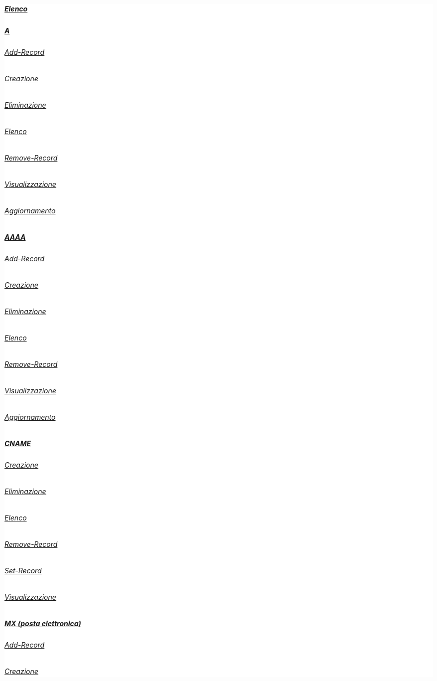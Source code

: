 ##### [Elenco](network\dns\record-set.pycliyml#list "az network dns record-set list")
##### [A](network\dns\record-set\a.pycliyml "az network dns record-set a")
###### [Add-Record](network\dns\record-set\a.pycliyml#add-record "az network dns record-set a add-record")
###### [Creazione](network\dns\record-set\a.pycliyml#create "az network dns record-set a create")
###### [Eliminazione](network\dns\record-set\a.pycliyml#delete "az network dns record-set a delete")
###### [Elenco](network\dns\record-set\a.pycliyml#list "az network dns record-set a list")
###### [Remove-Record](network\dns\record-set\a.pycliyml#remove-record "az network dns record-set a remove-record")
###### [Visualizzazione](network\dns\record-set\a.pycliyml#show "az network dns record-set a show")
###### [Aggiornamento](network\dns\record-set\a.pycliyml#update "az network dns record-set a update")
##### [AAAA](network\dns\record-set\aaaa.pycliyml "az network dns record-set aaaa")
###### [Add-Record](network\dns\record-set\aaaa.pycliyml#add-record "az network dns record-set aaaa add-record")
###### [Creazione](network\dns\record-set\aaaa.pycliyml#create "az network dns record-set aaaa create")
###### [Eliminazione](network\dns\record-set\aaaa.pycliyml#delete "az network dns record-set aaaa delete")
###### [Elenco](network\dns\record-set\aaaa.pycliyml#list "az network dns record-set aaaa list")
###### [Remove-Record](network\dns\record-set\aaaa.pycliyml#remove-record "az network dns record-set aaaa remove-record")
###### [Visualizzazione](network\dns\record-set\aaaa.pycliyml#show "az network dns record-set aaaa show")
###### [Aggiornamento](network\dns\record-set\aaaa.pycliyml#update "az network dns record-set aaaa update")
##### [CNAME](network\dns\record-set\cname.pycliyml "az network dns record-set cname")
###### [Creazione](network\dns\record-set\cname.pycliyml#create "az network dns record-set cname create")
###### [Eliminazione](network\dns\record-set\cname.pycliyml#delete "az network dns record-set cname delete")
###### [Elenco](network\dns\record-set\cname.pycliyml#list "az network dns record-set cname list")
###### [Remove-Record](network\dns\record-set\cname.pycliyml#remove-record "az network dns record-set cname remove-record")
###### [Set-Record](network\dns\record-set\cname.pycliyml#set-record "az network dns record-set cname set-record")
###### [Visualizzazione](network\dns\record-set\cname.pycliyml#show "az network dns record-set cname show")
##### [MX (posta elettronica)](network\dns\record-set\mx.pycliyml "az network dns record-set mx")
###### [Add-Record](network\dns\record-set\mx.pycliyml#add-record "az network dns record-set mx add-record")
###### [Creazione](network\dns\record-set\mx.pycliyml#create "az network dns record-set mx create")